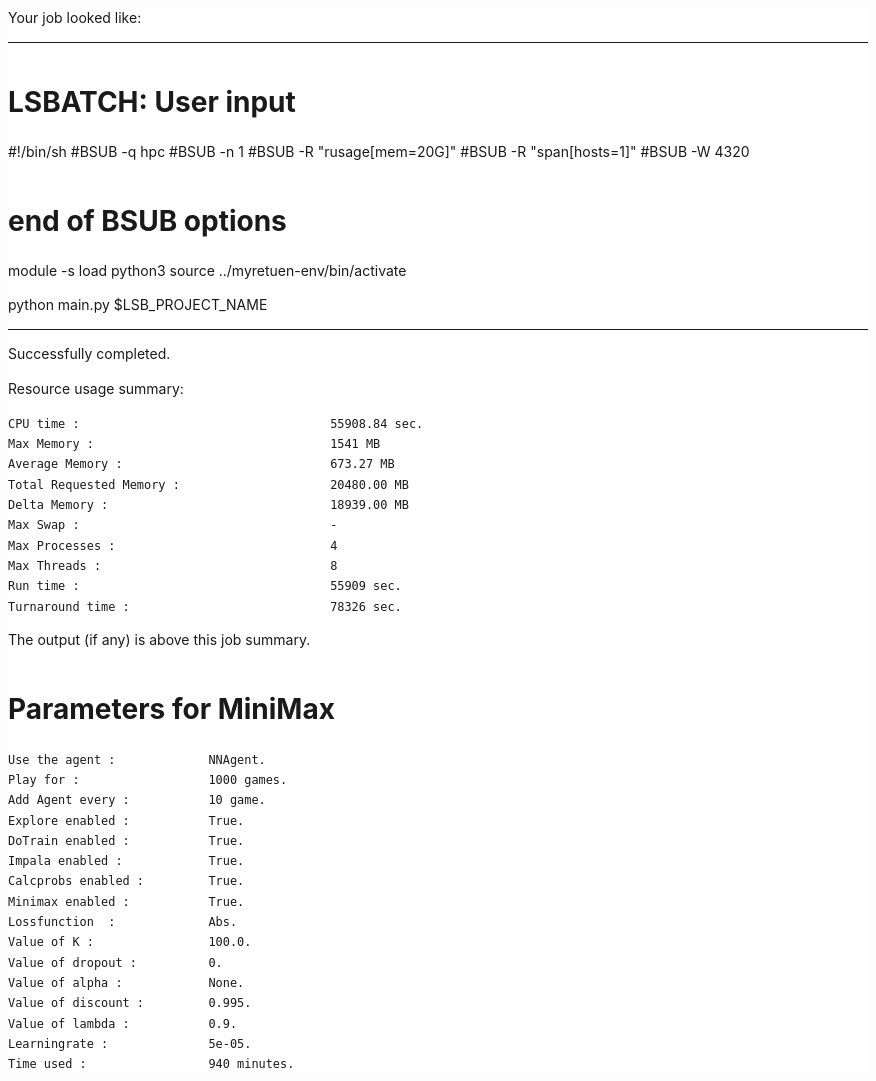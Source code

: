 Your job looked like:

------------------------------------------------------------
# LSBATCH: User input
#!/bin/sh
#BSUB -q hpc
#BSUB -n 1
#BSUB -R "rusage[mem=20G]"
#BSUB -R "span[hosts=1]"
#BSUB -W 4320
# end of BSUB options

module -s load python3
source ../myretuen-env/bin/activate

python main.py $LSB_PROJECT_NAME


------------------------------------------------------------

Successfully completed.

Resource usage summary:

    CPU time :                                   55908.84 sec.
    Max Memory :                                 1541 MB
    Average Memory :                             673.27 MB
    Total Requested Memory :                     20480.00 MB
    Delta Memory :                               18939.00 MB
    Max Swap :                                   -
    Max Processes :                              4
    Max Threads :                                8
    Run time :                                   55909 sec.
    Turnaround time :                            78326 sec.

The output (if any) is above this job summary.

# Parameters for MiniMax

    Use the agent :             NNAgent.
    Play for :                  1000 games.
    Add Agent every :           10 game.
    Explore enabled :           True.
    DoTrain enabled :           True.
    Impala enabled :            True.
    Calcprobs enabled :         True.
    Minimax enabled :           True.
    Lossfunction  :             Abs.
    Value of K :                100.0.
    Value of dropout :          0.
    Value of alpha :            None.
    Value of discount :         0.995.
    Value of lambda :           0.9.
    Learningrate :              5e-05.
    Time used :                 940 minutes.
